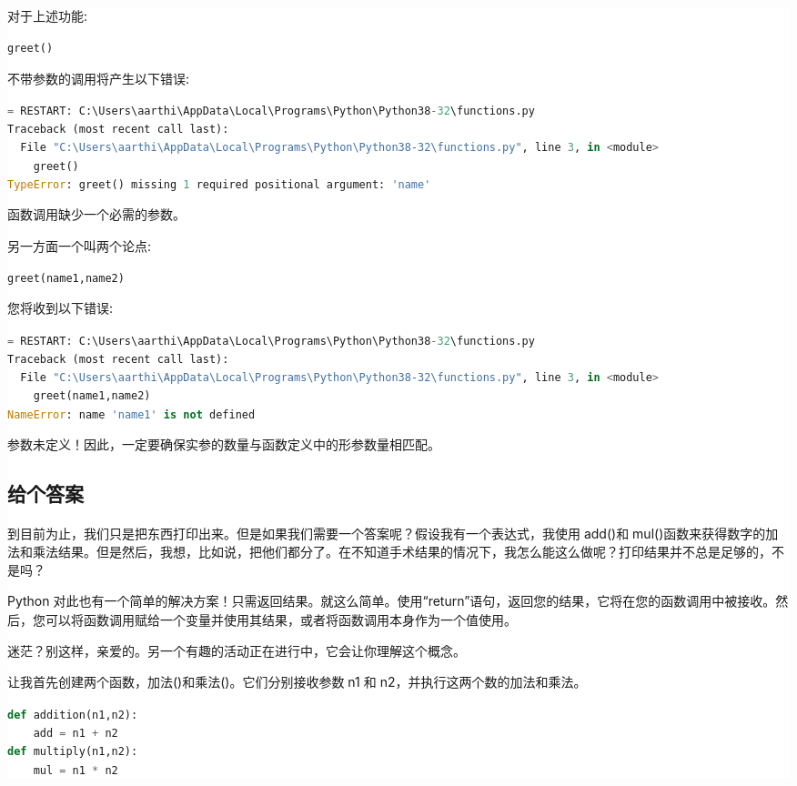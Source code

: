 对于上述功能:

```py
greet()

```

不带参数的调用将产生以下错误:

```py
= RESTART: C:\Users\aarthi\AppData\Local\Programs\Python\Python38-32\functions.py
Traceback (most recent call last):
  File "C:\Users\aarthi\AppData\Local\Programs\Python\Python38-32\functions.py", line 3, in <module>
    greet()
TypeError: greet() missing 1 required positional argument: 'name'

```

函数调用缺少一个必需的参数。

另一方面一个叫两个论点:

```py
greet(name1,name2)

```

您将收到以下错误:

```py
= RESTART: C:\Users\aarthi\AppData\Local\Programs\Python\Python38-32\functions.py
Traceback (most recent call last):
  File "C:\Users\aarthi\AppData\Local\Programs\Python\Python38-32\functions.py", line 3, in <module>
    greet(name1,name2)
NameError: name 'name1' is not defined

```

参数未定义！因此，一定要确保实参的数量与函数定义中的形参数量相匹配。

## 给个答案

到目前为止，我们只是把东西打印出来。但是如果我们需要一个答案呢？假设我有一个表达式，我使用 add()和 mul()函数来获得数字的加法和乘法结果。但是然后，我想，比如说，把他们都分了。在不知道手术结果的情况下，我怎么能这么做呢？打印结果并不总是足够的，不是吗？

Python 对此也有一个简单的解决方案！只需返回结果。就这么简单。使用“return”语句，返回您的结果，它将在您的函数调用中被接收。然后，您可以将函数调用赋给一个变量并使用其结果，或者将函数调用本身作为一个值使用。

迷茫？别这样，亲爱的。另一个有趣的活动正在进行中，它会让你理解这个概念。

让我首先创建两个函数，加法()和乘法()。它们分别接收参数 n1 和 n2，并执行这两个数的加法和乘法。

```py
def addition(n1,n2):
    add = n1 + n2
def multiply(n1,n2):
    mul = n1 * n2

```
